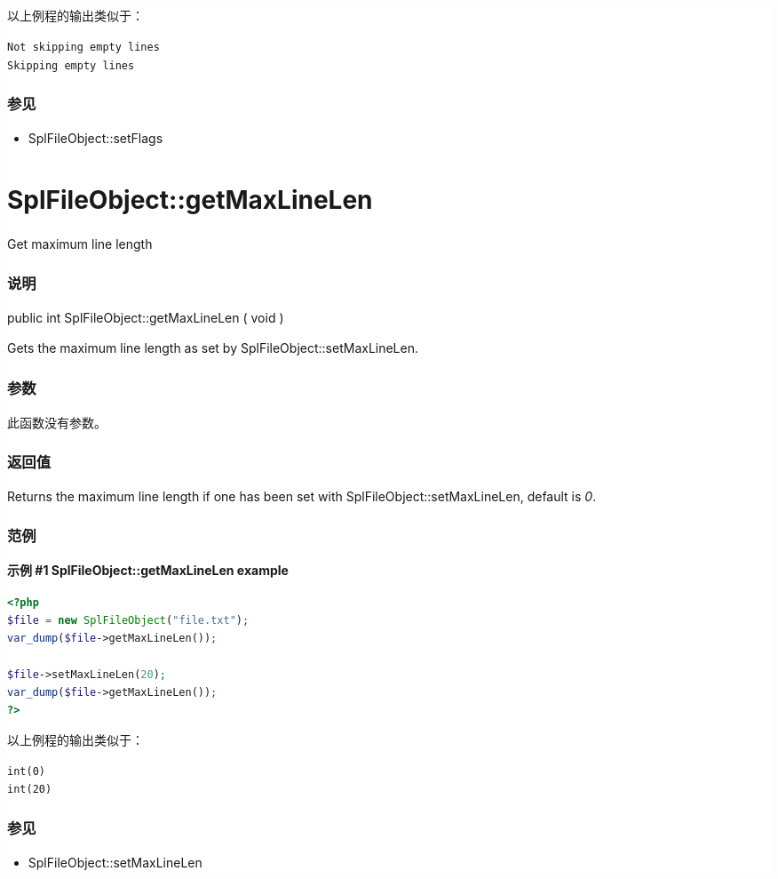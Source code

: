 
以上例程的输出类似于：

    Not skipping empty lines
    Skipping empty lines

### 参见

-   <span class="methodname">SplFileObject::setFlags</span>

SplFileObject::getMaxLineLen
============================

Get maximum line length

### 说明

<span class="modifier">public</span> <span class="type">int</span> <span
class="methodname">SplFileObject::getMaxLineLen</span> ( <span
class="methodparam">void</span> )

Gets the maximum line length as set by <span
class="methodname">SplFileObject::setMaxLineLen</span>.

### 参数

此函数没有参数。

### 返回值

Returns the maximum line length if one has been set with <span
class="methodname">SplFileObject::setMaxLineLen</span>, default is *0*.

### 范例

**示例 \#1 <span class="methodname">SplFileObject::getMaxLineLen</span>
example**

``` php
<?php
$file = new SplFileObject("file.txt");
var_dump($file->getMaxLineLen());

$file->setMaxLineLen(20);
var_dump($file->getMaxLineLen());
?>
```

以上例程的输出类似于：

    int(0)
    int(20)

### 参见

-   <span class="methodname">SplFileObject::setMaxLineLen</span>
